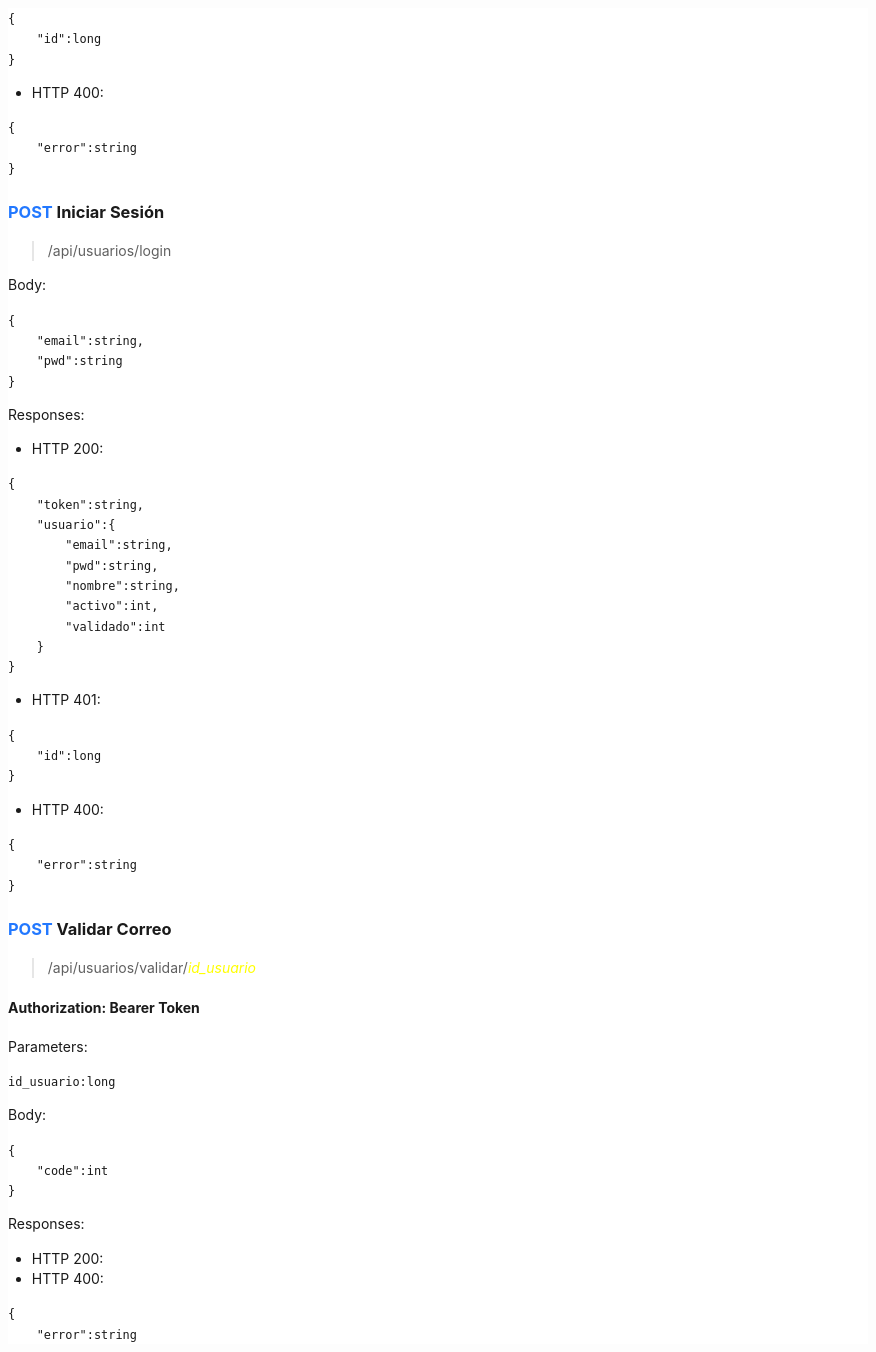 ```
{
    "id":long
}
```
+ HTTP 400:  
```
{
    "error":string
}
```
### <span style="color:#2278ff">POST</span> Iniciar Sesión  
>/api/usuarios/login

Body:
```
{
    "email":string,
    "pwd":string
}
```
Responses:  
+ HTTP 200:  
```
{
    "token":string,
    "usuario":{
        "email":string,
        "pwd":string,
        "nombre":string,
        "activo":int,
        "validado":int
    }
}
```
+ HTTP 401:  
```
{
    "id":long
}
```
+ HTTP 400:  
```
{
    "error":string
}
```
### <span style="color:#2278ff">POST</span> Validar Correo  
>/api/usuarios/validar/<span style="color:#ffff00">_id_usuario_</span>
#### Authorization: Bearer Token  
Parameters:
```
id_usuario:long
```
Body:
```
{
    "code":int
}
```
Responses:  
+ HTTP 200:  
+ HTTP 400:  
```
{
    "error":string
```